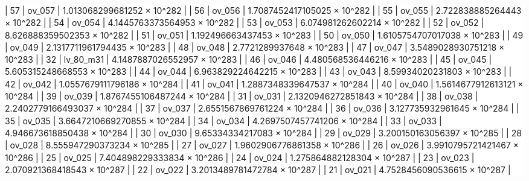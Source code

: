 | 57 | ov_057 | 1.013068299681252 × 10^282 |
| 56 | ov_056 | 1.7087452417105025 × 10^282 |
| 55 | ov_055 | 2.722838885264443 × 10^282 |
| 54 | ov_054 | 4.1445763373564953 × 10^282 |
| 53 | ov_053 | 6.074981262602214 × 10^282 |
| 52 | ov_052 | 8.626888359502353 × 10^282 |
| 51 | ov_051 | 1.192496663437453 × 10^283 |
| 50 | ov_050 | 1.6105754707017038 × 10^283 |
| 49 | ov_049 | 2.1317711961794435 × 10^283 |
| 48 | ov_048 | 2.7721289937648 × 10^283 |
| 47 | ov_047 | 3.5489028930751218 × 10^283 |
| 32 | lv_80_m31 | 4.1487887026552957 × 10^283 |
| 46 | ov_046 | 4.480568536446216 × 10^283 |
| 45 | ov_045 | 5.605315248668553 × 10^283 |
| 44 | ov_044 | 6.963829224642215 × 10^283 |
| 43 | ov_043 | 8.59934020231803 × 10^283 |
| 42 | ov_042 | 1.0557679111796186 × 10^284 |
| 41 | ov_041 | 1.2887348339647537 × 10^284 |
| 40 | ov_040 | 1.5614677912613121 × 10^284 |
| 39 | ov_039 | 1.8767455106487244 × 10^284 |
| 31 | ov_031 | 2.1320946272851843 × 10^284 |
| 38 | ov_038 | 2.2402779166493037 × 10^284 |
| 37 | ov_037 | 2.6551567869761224 × 10^284 |
| 36 | ov_036 | 3.127735932961645 × 10^284 |
| 35 | ov_035 | 3.6647210669270855 × 10^284 |
| 34 | ov_034 | 4.2697507457741206 × 10^284 |
| 33 | ov_033 | 4.946673618850438 × 10^284 |
| 30 | ov_030 | 9.65334334217083 × 10^284 |
| 29 | ov_029 | 3.200150163056397 × 10^285 |
| 28 | ov_028 | 8.555947290373234 × 10^285 |
| 27 | ov_027 | 1.9602906776861358 × 10^286 |
| 26 | ov_026 | 3.9910795721421467 × 10^286 |
| 25 | ov_025 | 7.404898229333834 × 10^286 |
| 24 | ov_024 | 1.275864882128304 × 10^287 |
| 23 | ov_023 | 2.070921368418543 × 10^287 |
| 22 | ov_022 | 3.2013489781472784 × 10^287 |
| 21 | ov_021 | 4.7528456090536615 × 10^287 |